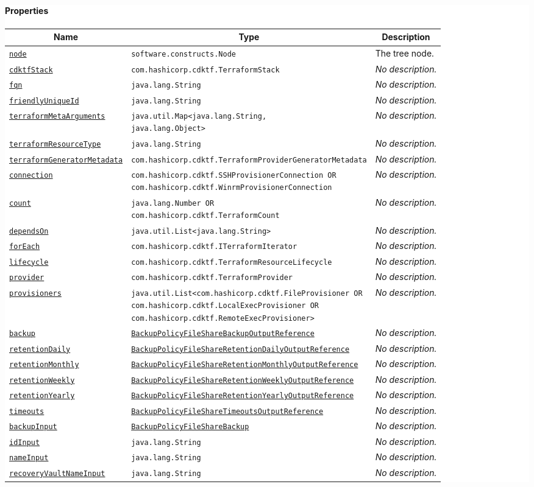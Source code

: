 
#### Properties <a name="Properties" id="Properties"></a>

| **Name** | **Type** | **Description** |
| --- | --- | --- |
| <code><a href="#@cdktf/provider-azurerm.backupPolicyFileShare.BackupPolicyFileShare.property.node">node</a></code> | <code>software.constructs.Node</code> | The tree node. |
| <code><a href="#@cdktf/provider-azurerm.backupPolicyFileShare.BackupPolicyFileShare.property.cdktfStack">cdktfStack</a></code> | <code>com.hashicorp.cdktf.TerraformStack</code> | *No description.* |
| <code><a href="#@cdktf/provider-azurerm.backupPolicyFileShare.BackupPolicyFileShare.property.fqn">fqn</a></code> | <code>java.lang.String</code> | *No description.* |
| <code><a href="#@cdktf/provider-azurerm.backupPolicyFileShare.BackupPolicyFileShare.property.friendlyUniqueId">friendlyUniqueId</a></code> | <code>java.lang.String</code> | *No description.* |
| <code><a href="#@cdktf/provider-azurerm.backupPolicyFileShare.BackupPolicyFileShare.property.terraformMetaArguments">terraformMetaArguments</a></code> | <code>java.util.Map<java.lang.String, java.lang.Object></code> | *No description.* |
| <code><a href="#@cdktf/provider-azurerm.backupPolicyFileShare.BackupPolicyFileShare.property.terraformResourceType">terraformResourceType</a></code> | <code>java.lang.String</code> | *No description.* |
| <code><a href="#@cdktf/provider-azurerm.backupPolicyFileShare.BackupPolicyFileShare.property.terraformGeneratorMetadata">terraformGeneratorMetadata</a></code> | <code>com.hashicorp.cdktf.TerraformProviderGeneratorMetadata</code> | *No description.* |
| <code><a href="#@cdktf/provider-azurerm.backupPolicyFileShare.BackupPolicyFileShare.property.connection">connection</a></code> | <code>com.hashicorp.cdktf.SSHProvisionerConnection OR com.hashicorp.cdktf.WinrmProvisionerConnection</code> | *No description.* |
| <code><a href="#@cdktf/provider-azurerm.backupPolicyFileShare.BackupPolicyFileShare.property.count">count</a></code> | <code>java.lang.Number OR com.hashicorp.cdktf.TerraformCount</code> | *No description.* |
| <code><a href="#@cdktf/provider-azurerm.backupPolicyFileShare.BackupPolicyFileShare.property.dependsOn">dependsOn</a></code> | <code>java.util.List<java.lang.String></code> | *No description.* |
| <code><a href="#@cdktf/provider-azurerm.backupPolicyFileShare.BackupPolicyFileShare.property.forEach">forEach</a></code> | <code>com.hashicorp.cdktf.ITerraformIterator</code> | *No description.* |
| <code><a href="#@cdktf/provider-azurerm.backupPolicyFileShare.BackupPolicyFileShare.property.lifecycle">lifecycle</a></code> | <code>com.hashicorp.cdktf.TerraformResourceLifecycle</code> | *No description.* |
| <code><a href="#@cdktf/provider-azurerm.backupPolicyFileShare.BackupPolicyFileShare.property.provider">provider</a></code> | <code>com.hashicorp.cdktf.TerraformProvider</code> | *No description.* |
| <code><a href="#@cdktf/provider-azurerm.backupPolicyFileShare.BackupPolicyFileShare.property.provisioners">provisioners</a></code> | <code>java.util.List<com.hashicorp.cdktf.FileProvisioner OR com.hashicorp.cdktf.LocalExecProvisioner OR com.hashicorp.cdktf.RemoteExecProvisioner></code> | *No description.* |
| <code><a href="#@cdktf/provider-azurerm.backupPolicyFileShare.BackupPolicyFileShare.property.backup">backup</a></code> | <code><a href="#@cdktf/provider-azurerm.backupPolicyFileShare.BackupPolicyFileShareBackupOutputReference">BackupPolicyFileShareBackupOutputReference</a></code> | *No description.* |
| <code><a href="#@cdktf/provider-azurerm.backupPolicyFileShare.BackupPolicyFileShare.property.retentionDaily">retentionDaily</a></code> | <code><a href="#@cdktf/provider-azurerm.backupPolicyFileShare.BackupPolicyFileShareRetentionDailyOutputReference">BackupPolicyFileShareRetentionDailyOutputReference</a></code> | *No description.* |
| <code><a href="#@cdktf/provider-azurerm.backupPolicyFileShare.BackupPolicyFileShare.property.retentionMonthly">retentionMonthly</a></code> | <code><a href="#@cdktf/provider-azurerm.backupPolicyFileShare.BackupPolicyFileShareRetentionMonthlyOutputReference">BackupPolicyFileShareRetentionMonthlyOutputReference</a></code> | *No description.* |
| <code><a href="#@cdktf/provider-azurerm.backupPolicyFileShare.BackupPolicyFileShare.property.retentionWeekly">retentionWeekly</a></code> | <code><a href="#@cdktf/provider-azurerm.backupPolicyFileShare.BackupPolicyFileShareRetentionWeeklyOutputReference">BackupPolicyFileShareRetentionWeeklyOutputReference</a></code> | *No description.* |
| <code><a href="#@cdktf/provider-azurerm.backupPolicyFileShare.BackupPolicyFileShare.property.retentionYearly">retentionYearly</a></code> | <code><a href="#@cdktf/provider-azurerm.backupPolicyFileShare.BackupPolicyFileShareRetentionYearlyOutputReference">BackupPolicyFileShareRetentionYearlyOutputReference</a></code> | *No description.* |
| <code><a href="#@cdktf/provider-azurerm.backupPolicyFileShare.BackupPolicyFileShare.property.timeouts">timeouts</a></code> | <code><a href="#@cdktf/provider-azurerm.backupPolicyFileShare.BackupPolicyFileShareTimeoutsOutputReference">BackupPolicyFileShareTimeoutsOutputReference</a></code> | *No description.* |
| <code><a href="#@cdktf/provider-azurerm.backupPolicyFileShare.BackupPolicyFileShare.property.backupInput">backupInput</a></code> | <code><a href="#@cdktf/provider-azurerm.backupPolicyFileShare.BackupPolicyFileShareBackup">BackupPolicyFileShareBackup</a></code> | *No description.* |
| <code><a href="#@cdktf/provider-azurerm.backupPolicyFileShare.BackupPolicyFileShare.property.idInput">idInput</a></code> | <code>java.lang.String</code> | *No description.* |
| <code><a href="#@cdktf/provider-azurerm.backupPolicyFileShare.BackupPolicyFileShare.property.nameInput">nameInput</a></code> | <code>java.lang.String</code> | *No description.* |
| <code><a href="#@cdktf/provider-azurerm.backupPolicyFileShare.BackupPolicyFileShare.property.recoveryVaultNameInput">recoveryVaultNameInput</a></code> | <code>java.lang.String</code> | *No description.* |